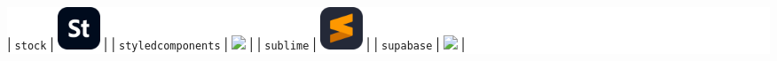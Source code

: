 |       `stock`       |         <img src="./icons/Stock.svg" width="48">        |
|  `styledcomponents` |   <img src="./icons/StyledComponents.svg" width="48">   |
|      `sublime`      |     <img src="./icons/Sublime-Dark.svg" width="48">     |
|      `supabase`     |    <img src="./icons/Supabase-Dark.svg" width="48">     |